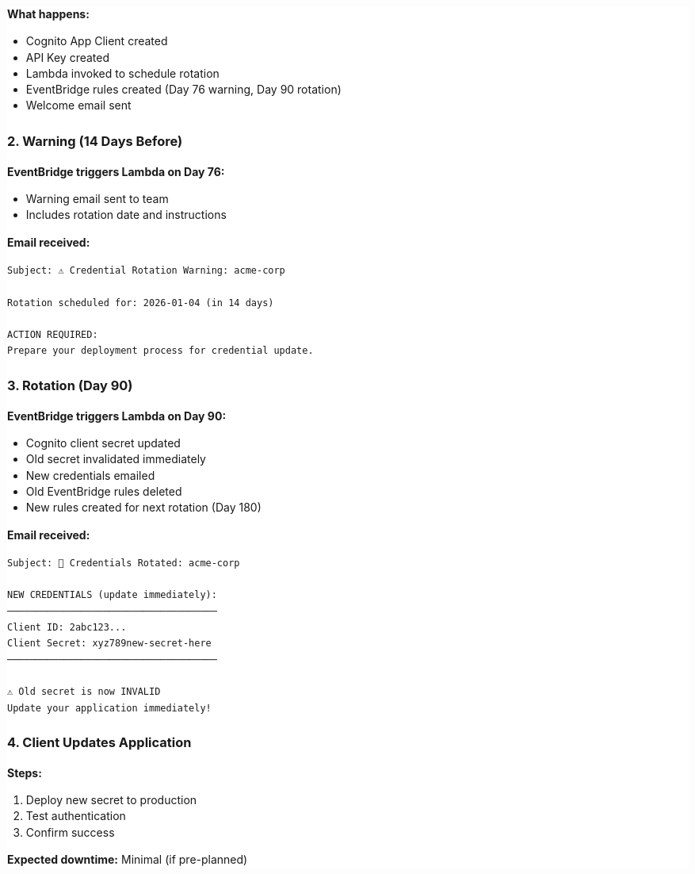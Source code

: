 **What happens:**
- Cognito App Client created
- API Key created
- Lambda invoked to schedule rotation
- EventBridge rules created (Day 76 warning, Day 90 rotation)
- Welcome email sent

### 2. Warning (14 Days Before)

**EventBridge triggers Lambda on Day 76:**
- Warning email sent to team
- Includes rotation date and instructions

**Email received:**
```
Subject: ⚠️ Credential Rotation Warning: acme-corp

Rotation scheduled for: 2026-01-04 (in 14 days)

ACTION REQUIRED:
Prepare your deployment process for credential update.
```

### 3. Rotation (Day 90)

**EventBridge triggers Lambda on Day 90:**
- Cognito client secret updated
- Old secret invalidated immediately
- New credentials emailed
- Old EventBridge rules deleted
- New rules created for next rotation (Day 180)

**Email received:**
```
Subject: 🔄 Credentials Rotated: acme-corp

NEW CREDENTIALS (update immediately):
─────────────────────────────────────
Client ID: 2abc123...
Client Secret: xyz789new-secret-here
─────────────────────────────────────

⚠️ Old secret is now INVALID
Update your application immediately!
```

### 4. Client Updates Application

**Steps:**
1. Deploy new secret to production
2. Test authentication
3. Confirm success

**Expected downtime:** Minimal (if pre-planned)
